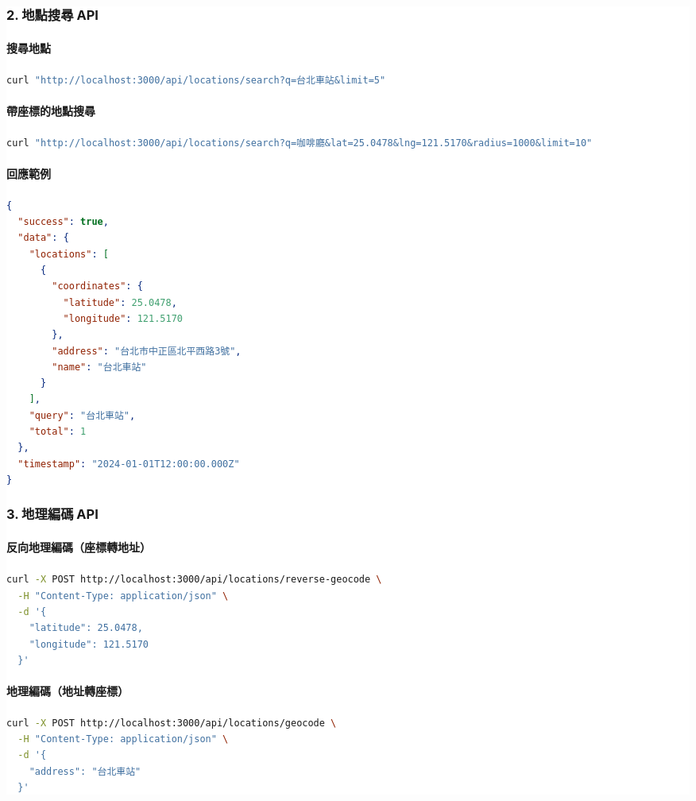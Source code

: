 ### 2. 地點搜尋 API

#### 搜尋地點

```bash
curl "http://localhost:3000/api/locations/search?q=台北車站&limit=5"
```

#### 帶座標的地點搜尋

```bash
curl "http://localhost:3000/api/locations/search?q=咖啡廳&lat=25.0478&lng=121.5170&radius=1000&limit=10"
```

#### 回應範例

```json
{
  "success": true,
  "data": {
    "locations": [
      {
        "coordinates": {
          "latitude": 25.0478,
          "longitude": 121.5170
        },
        "address": "台北市中正區北平西路3號",
        "name": "台北車站"
      }
    ],
    "query": "台北車站",
    "total": 1
  },
  "timestamp": "2024-01-01T12:00:00.000Z"
}
```

### 3. 地理編碼 API

#### 反向地理編碼（座標轉地址）

```bash
curl -X POST http://localhost:3000/api/locations/reverse-geocode \
  -H "Content-Type: application/json" \
  -d '{
    "latitude": 25.0478,
    "longitude": 121.5170
  }'
```

#### 地理編碼（地址轉座標）

```bash
curl -X POST http://localhost:3000/api/locations/geocode \
  -H "Content-Type: application/json" \
  -d '{
    "address": "台北車站"
  }'
```
